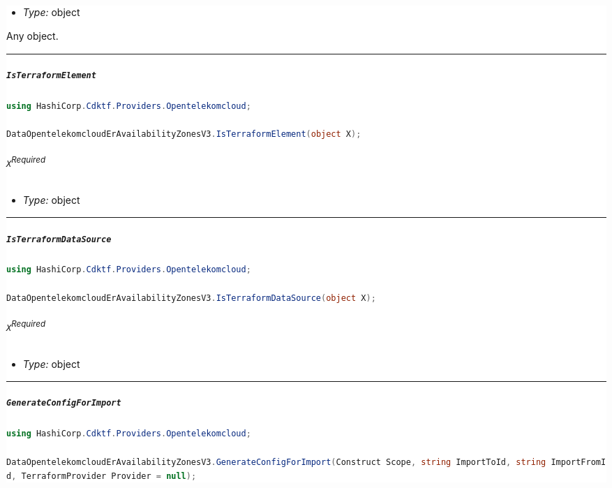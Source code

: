 - *Type:* object

Any object.

---

##### `IsTerraformElement` <a name="IsTerraformElement" id="@cdktf/provider-opentelekomcloud.dataOpentelekomcloudErAvailabilityZonesV3.DataOpentelekomcloudErAvailabilityZonesV3.isTerraformElement"></a>

```csharp
using HashiCorp.Cdktf.Providers.Opentelekomcloud;

DataOpentelekomcloudErAvailabilityZonesV3.IsTerraformElement(object X);
```

###### `X`<sup>Required</sup> <a name="X" id="@cdktf/provider-opentelekomcloud.dataOpentelekomcloudErAvailabilityZonesV3.DataOpentelekomcloudErAvailabilityZonesV3.isTerraformElement.parameter.x"></a>

- *Type:* object

---

##### `IsTerraformDataSource` <a name="IsTerraformDataSource" id="@cdktf/provider-opentelekomcloud.dataOpentelekomcloudErAvailabilityZonesV3.DataOpentelekomcloudErAvailabilityZonesV3.isTerraformDataSource"></a>

```csharp
using HashiCorp.Cdktf.Providers.Opentelekomcloud;

DataOpentelekomcloudErAvailabilityZonesV3.IsTerraformDataSource(object X);
```

###### `X`<sup>Required</sup> <a name="X" id="@cdktf/provider-opentelekomcloud.dataOpentelekomcloudErAvailabilityZonesV3.DataOpentelekomcloudErAvailabilityZonesV3.isTerraformDataSource.parameter.x"></a>

- *Type:* object

---

##### `GenerateConfigForImport` <a name="GenerateConfigForImport" id="@cdktf/provider-opentelekomcloud.dataOpentelekomcloudErAvailabilityZonesV3.DataOpentelekomcloudErAvailabilityZonesV3.generateConfigForImport"></a>

```csharp
using HashiCorp.Cdktf.Providers.Opentelekomcloud;

DataOpentelekomcloudErAvailabilityZonesV3.GenerateConfigForImport(Construct Scope, string ImportToId, string ImportFromId, TerraformProvider Provider = null);
```
